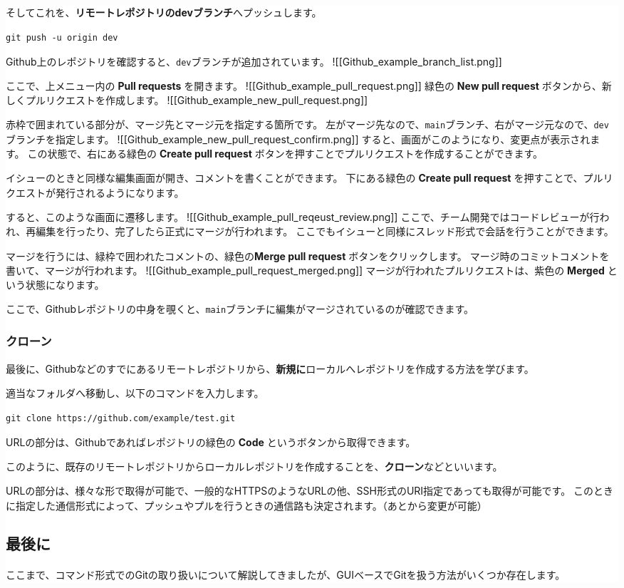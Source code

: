 そしてこれを、**リモートレポジトリのdevブランチ**へプッシュします。
```
git push -u origin dev
```

Github上のレポジトリを確認すると、`dev`ブランチが追加されています。
![[Github_example_branch_list.png]]

ここで、上メニュー内の **Pull requests** を開きます。
![[Github_example_pull_request.png]]
緑色の **New pull request** ボタンから、新しくプルリクエストを作成します。
![[Github_example_new_pull_request.png]]

赤枠で囲まれている部分が、マージ先とマージ元を指定する箇所です。
左がマージ先なので、`main`ブランチ、右がマージ元なので、`dev`ブランチを指定します。
![[Github_example_new_pull_request_confirm.png]]
すると、画面がこのようになり、変更点が表示されます。
この状態で、右にある緑色の **Create pull request** ボタンを押すことでプルリクエストを作成することができます。

イシューのときと同様な編集画面が開き、コメントを書くことができます。
下にある緑色の **Create pull request** を押すことで、プルリクエストが発行されるようになります。

すると、このような画面に遷移します。
![[Github_example_pull_reqeust_review.png]]
ここで、チーム開発ではコードレビューが行われ、再編集を行ったり、完了したら正式にマージが行われます。
ここでもイシューと同様にスレッド形式で会話を行うことができます。

マージを行うには、緑枠で囲われたコメントの、緑色の**Merge pull request** ボタンをクリックします。
マージ時のコミットコメントを書いて、マージが行われます。
![[Github_example_pull_request_merged.png]]
マージが行われたプルリクエストは、紫色の **Merged** という状態になります。

ここで、Githubレポジトリの中身を覗くと、`main`ブランチに編集がマージされているのが確認できます。

### クローン
最後に、Githubなどのすでにあるリモートレポジトリから、**新規に**ローカルへレポジトリを作成する方法を学びます。

適当なフォルダへ移動し、以下のコマンドを入力します。
```
git clone https://github.com/example/test.git
```
URLの部分は、Githubであればレポジトリの緑色の **Code** というボタンから取得できます。

このように、既存のリモートレポジトリからローカルレポジトリを作成することを、**クローン**などといいます。

URLの部分は、様々な形で取得が可能で、一般的なHTTPSのようなURLの他、SSH形式のURI指定であっても取得が可能です。
このときに指定した通信形式によって、プッシュやプルを行うときの通信路も決定されます。（あとから変更が可能）


## 最後に

ここまで、コマンド形式でのGitの取り扱いについて解説してきましたが、GUIベースでGitを扱う方法がいくつか存在します。
